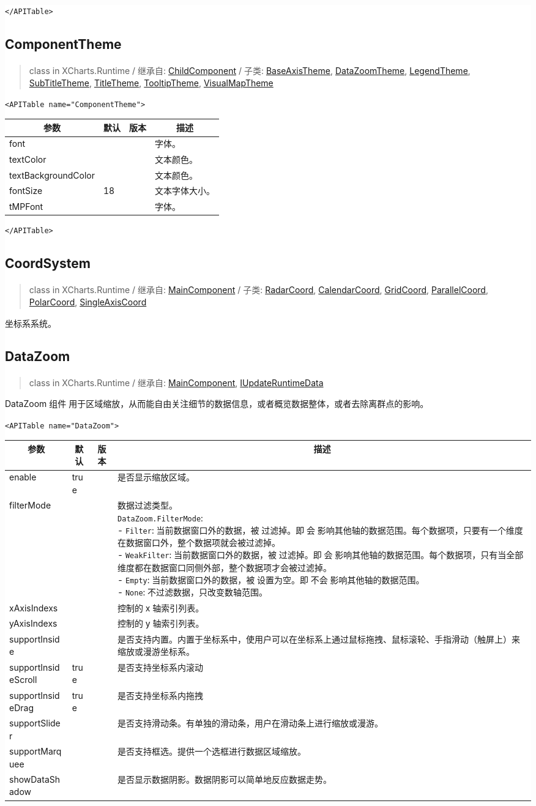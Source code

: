 ```mdx-code-block
</APITable>
```

## ComponentTheme

> class in XCharts.Runtime / 继承自: [ChildComponent](#childcomponent) / 子类: [BaseAxisTheme](#baseaxistheme), [DataZoomTheme](#datazoomtheme), [LegendTheme](#legendtheme), [SubTitleTheme](#subtitletheme), [TitleTheme](#titletheme), [TooltipTheme](#tooltiptheme), [VisualMapTheme](#visualmaptheme)

```mdx-code-block
<APITable name="ComponentTheme">
```

|参数|默认|版本|描述|
|--|--|--|--|
|font|||字体。
|textColor|||文本颜色。
|textBackgroundColor|||文本颜色。
|fontSize|18||文本字体大小。
|tMPFont|||字体。

```mdx-code-block
</APITable>
```

## CoordSystem

> class in XCharts.Runtime / 继承自: [MainComponent](#maincomponent) / 子类: [RadarCoord](#radarcoord), [CalendarCoord](#calendarcoord), [GridCoord](#gridcoord), [ParallelCoord](#parallelcoord), [PolarCoord](#polarcoord), [SingleAxisCoord](#singleaxiscoord)

坐标系系统。

## DataZoom

> class in XCharts.Runtime / 继承自: [MainComponent](#maincomponent), [IUpdateRuntimeData](#iupdateruntimedata)

DataZoom 组件 用于区域缩放，从而能自由关注细节的数据信息，或者概览数据整体，或者去除离群点的影响。

```mdx-code-block
<APITable name="DataZoom">
```

|参数|默认|版本|描述|
|--|--|--|--|
|enable|true||是否显示缩放区域。
|filterMode|||数据过滤类型。<br/>`DataZoom.FilterMode`:<br/>- `Filter`: 当前数据窗口外的数据，被 过滤掉。即 会 影响其他轴的数据范围。每个数据项，只要有一个维度在数据窗口外，整个数据项就会被过滤掉。<br/>- `WeakFilter`: 当前数据窗口外的数据，被 过滤掉。即 会 影响其他轴的数据范围。每个数据项，只有当全部维度都在数据窗口同侧外部，整个数据项才会被过滤掉。<br/>- `Empty`: 当前数据窗口外的数据，被 设置为空。即 不会 影响其他轴的数据范围。<br/>- `None`: 不过滤数据，只改变数轴范围。<br/>|
|xAxisIndexs|||控制的 x 轴索引列表。
|yAxisIndexs|||控制的 y 轴索引列表。
|supportInside|||是否支持内置。内置于坐标系中，使用户可以在坐标系上通过鼠标拖拽、鼠标滚轮、手指滑动（触屏上）来缩放或漫游坐标系。
|supportInsideScroll|true||是否支持坐标系内滚动
|supportInsideDrag|true||是否支持坐标系内拖拽
|supportSlider|||是否支持滑动条。有单独的滑动条，用户在滑动条上进行缩放或漫游。
|supportMarquee|||是否支持框选。提供一个选框进行数据区域缩放。
|showDataShadow|||是否显示数据阴影。数据阴影可以简单地反应数据走势。